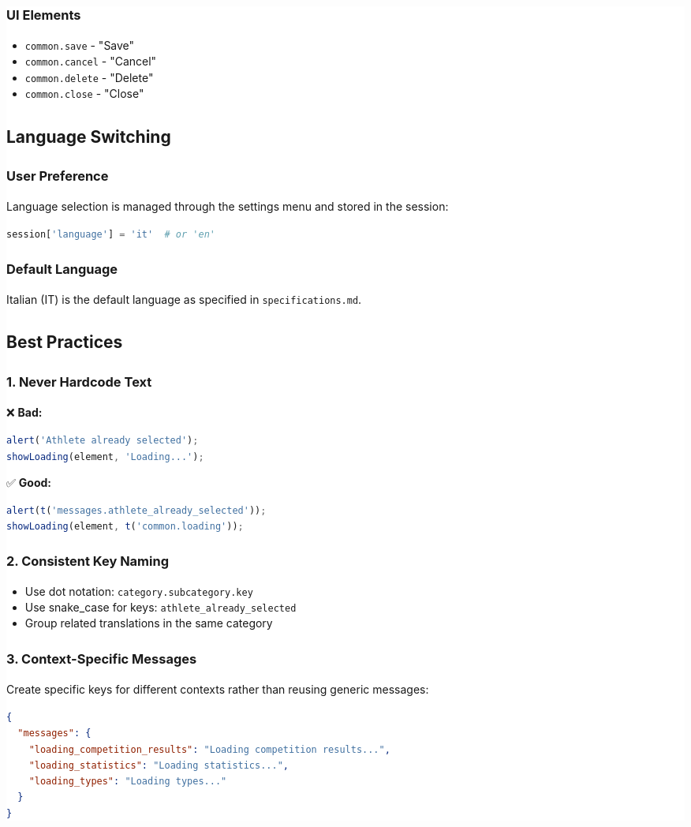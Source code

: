 ### UI Elements

- `common.save` - "Save"
- `common.cancel` - "Cancel"
- `common.delete` - "Delete"
- `common.close` - "Close"

## Language Switching

### User Preference

Language selection is managed through the settings menu and stored in the session:

```python
session['language'] = 'it'  # or 'en'
```

### Default Language

Italian (IT) is the default language as specified in `specifications.md`.

## Best Practices

### 1. Never Hardcode Text

❌ **Bad:**
```javascript
alert('Athlete already selected');
showLoading(element, 'Loading...');
```

✅ **Good:**
```javascript
alert(t('messages.athlete_already_selected'));
showLoading(element, t('common.loading'));
```

### 2. Consistent Key Naming

- Use dot notation: `category.subcategory.key`
- Use snake_case for keys: `athlete_already_selected`
- Group related translations in the same category

### 3. Context-Specific Messages

Create specific keys for different contexts rather than reusing generic messages:

```json
{
  "messages": {
    "loading_competition_results": "Loading competition results...",
    "loading_statistics": "Loading statistics...",
    "loading_types": "Loading types..."
  }
}
```
